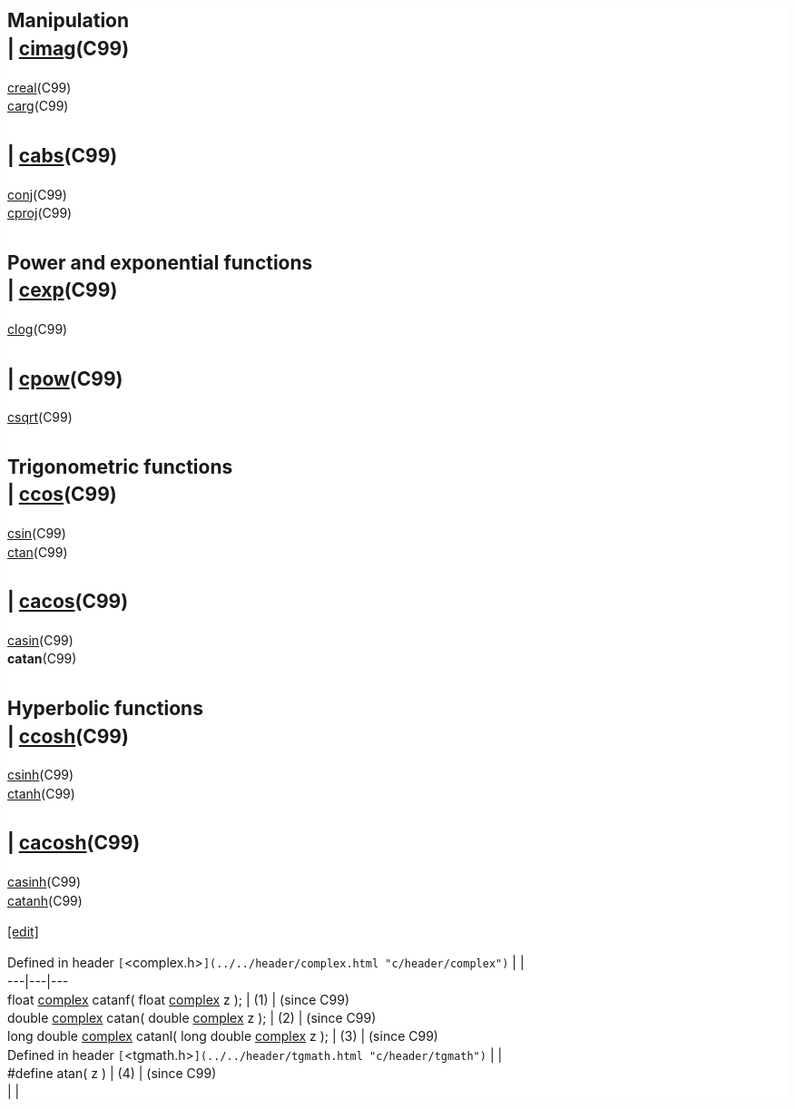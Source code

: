 Manipulation  
| [cimag](cimag.html "c/numeric/complex/cimag")(C99)  
---  
[creal](creal.html "c/numeric/complex/creal")(C99)  
[carg](carg.html "c/numeric/complex/carg")(C99)  
  
| [cabs](cabs.html "c/numeric/complex/cabs")(C99)  
---  
[conj](conj.html "c/numeric/complex/conj")(C99)  
[cproj](cproj.html "c/numeric/complex/cproj")(C99)  
  
Power and exponential functions  
| [cexp](cexp.html "c/numeric/complex/cexp")(C99)  
---  
[clog](clog.html "c/numeric/complex/clog")(C99)  
  
| [cpow](cpow.html "c/numeric/complex/cpow")(C99)  
---  
[csqrt](csqrt.html "c/numeric/complex/csqrt")(C99)  
  
Trigonometric functions  
| [ccos](ccos.html "c/numeric/complex/ccos")(C99)  
---  
[csin](csin.html "c/numeric/complex/csin")(C99)  
[ctan](ctan.html "c/numeric/complex/ctan")(C99)  
  
| [cacos](cacos.html "c/numeric/complex/cacos")(C99)  
---  
[casin](casin.html "c/numeric/complex/casin")(C99)  
**catan**(C99)  
  
Hyperbolic functions  
| [ccosh](ccosh.html "c/numeric/complex/ccosh")(C99)  
---  
[csinh](csinh.html "c/numeric/complex/csinh")(C99)  
[ctanh](ctanh.html "c/numeric/complex/ctanh")(C99)  
  
| [cacosh](cacosh.html "c/numeric/complex/cacosh")(C99)  
---  
[casinh](casinh.html "c/numeric/complex/casinh")(C99)  
[catanh](catanh.html "c/numeric/complex/catanh")(C99)  
  
[[edit]](https://en.cppreference.com/mwiki/index.php?title=Template:c/numeric/complex/navbar_content&action=edit)

Defined in header `[`<complex.h>`](../../header/complex.html "c/header/complex")` |  |   
---|---|---  
float [complex](complex.html) catanf( float [complex](complex.html) z ); |  (1)  |  (since C99)  
double [complex](complex.html) catan( double [complex](complex.html) z ); |  (2)  |  (since C99)  
long double [complex](complex.html) catanl( long double [complex](complex.html) z ); |  (3)  |  (since C99)  
Defined in header `[`<tgmath.h>`](../../header/tgmath.html "c/header/tgmath")` |  |   
#define atan( z ) |  (4)  |  (since C99)  
| |   
  